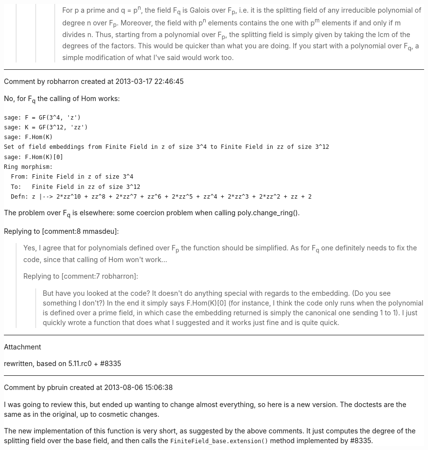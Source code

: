 > > > For p a prime and q = p<sup>n</sup>, the field F<sub>q</sub> is Galois over F<sub>p</sub>, i.e. it is the splitting field of any irreducible polynomial of degree n over F<sub>p</sub>. Moreover, the field with p<sup>n</sup> elements contains the one with p<sup>m</sup> elements if and only if m divides n. Thus, starting from a polynomial over F<sub>p</sub>, the splitting field is simply given by taking the lcm of the degrees of the factors. This would be quicker than what you are doing. If you start with a polynomial over F<sub>q</sub>, a simple modification of what I've said would work too.


---

Comment by robharron created at 2013-03-17 22:46:45

No, for F<sub>q</sub> the calling of Hom works:


```
sage: F = GF(3^4, 'z')
sage: K = GF(3^12, 'zz')
sage: F.Hom(K)
Set of field embeddings from Finite Field in z of size 3^4 to Finite Field in zz of size 3^12
sage: F.Hom(K)[0]
Ring morphism:
  From: Finite Field in z of size 3^4
  To:   Finite Field in zz of size 3^12
  Defn: z |--> 2*zz^10 + zz^8 + 2*zz^7 + zz^6 + 2*zz^5 + zz^4 + 2*zz^3 + 2*zz^2 + zz + 2
```


The problem over F<sub>q</sub> is elsewhere: some coercion problem when calling poly.change_ring().

Replying to [comment:8 mmasdeu]:
> Yes, I agree that for polynomials defined over F<sub>p</sub> the function should be simplified. As for F<sub>q</sub> one definitely needs to fix the code, since that calling of Hom won't work...
> 
> Replying to [comment:7 robharron]:
> > But have you looked at the code? It doesn't do anything special with regards to the embedding. (Do you see something I don't?) In the end it simply says F.Hom(K)[0] (for instance, I think the code only runs when the polynomial is defined over a prime field, in which case the embedding returned is simply the canonical one sending 1 to 1). I just quickly wrote a function that does what I suggested and it works just fine and is quite quick.


---

Attachment

rewritten, based on 5.11.rc0 + #8335


---

Comment by pbruin created at 2013-08-06 15:06:38

I was going to review this, but ended up wanting to change almost everything, so here is a new version.  The doctests are the same as in the original, up to cosmetic changes.

The new implementation of this function is very short, as suggested by the above comments.  It just computes the degree of the splitting field over the base field, and then calls the `FiniteField_base.extension()` method implemented by #8335.

